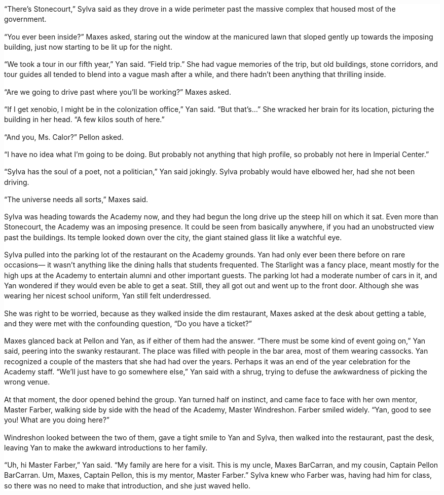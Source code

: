 “There’s Stonecourt,” Sylva said as they drove in a wide perimeter past the massive complex that housed most of the government.

“You ever been inside?” Maxes asked, staring out the window at the manicured lawn that sloped gently up towards the imposing building, just now starting to be lit up for the night.

“We took a tour in our fifth year,” Yan said. “Field trip.” She had vague memories of the trip, but old buildings, stone corridors, and tour guides all tended to blend into a vague mash after a while, and there hadn’t been anything that thrilling inside. 

“Are we going to drive past where you’ll be working?” Maxes asked.

“If I get xenobio, I might be in the colonization office,” Yan said. “But that’s…” She wracked her brain for its location, picturing the building in her head. “A few kilos south of here.”

“And you, Ms. Calor?” Pellon asked.

“I have no idea what I’m going to be doing. But probably not anything that high profile, so probably not here in Imperial Center.”

“Sylva has the soul of a poet, not a politician,” Yan said jokingly. Sylva probably would have elbowed her, had she not been driving.

“The universe needs all sorts,” Maxes said.

Sylva was heading towards the Academy now, and they had begun the long drive up the steep hill on which it sat. Even more than Stonecourt, the Academy was an imposing presence. It could be seen from basically anywhere, if you had an unobstructed view past the buildings. Its temple looked down over the city, the giant stained glass lit like a watchful eye. 

Sylva pulled into the parking lot of the restaurant on the Academy grounds. Yan had only ever been there before on rare occasions— it wasn’t anything like the dining halls that students frequented. The Starlight was a fancy place, meant mostly for the high ups at the Academy to entertain alumni and other important guests. The parking lot had a moderate number of cars in it, and Yan wondered if they would even be able to get a seat. Still, they all got out and went up to the front door. Although she was wearing her nicest school uniform, Yan still felt underdressed.

She was right to be worried, because as they walked inside the dim restaurant, Maxes asked at the desk about getting a table, and they were met with the confounding question, “Do you have a ticket?”

Maxes glanced back at Pellon and Yan, as if either of them had the answer. “There must be some kind of event going on,” Yan said, peering into the swanky restaurant. The place was filled with people in the bar area, most of them wearing cassocks. Yan recognized a couple of the masters that she had had over the years. Perhaps it was an end of the year celebration for the Academy staff. “We’ll just have to go somewhere else,” Yan said with a shrug, trying to defuse the awkwardness of picking the wrong venue.

At that moment, the door opened behind the group. Yan turned half on instinct, and came face to face with her own mentor, Master Farber, walking side by side with the head of the Academy, Master Windreshon. Farber smiled widely. “Yan, good to see you! What are you doing here?”

Windreshon looked between the two of them, gave a tight smile to Yan and Sylva, then walked into the restaurant, past the desk, leaving Yan to make the awkward introductions to her family.

“Uh, hi Master Farber,” Yan said. “My family are here for a visit. This is my uncle, Maxes BarCarran, and my cousin, Captain Pellon BarCarran. Um, Maxes, Captain Pellon, this is my mentor, Master Farber.” Sylva knew who Farber was, having had him for class, so there was no need to make that introduction, and she just waved hello.
